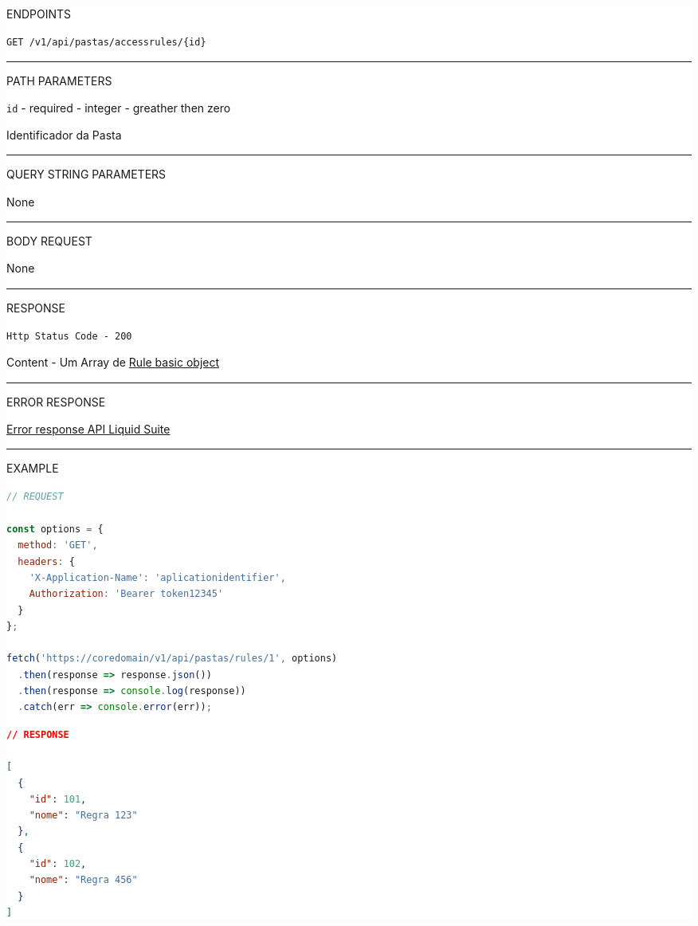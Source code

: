 ENDPOINTS

`GET /v1/api/pastas/accessrules/{id}`

---

PATH PARAMETERS

`id` - required - integer - greather then zero

Identificador da Pasta

---

QUERY STRING PARAMETERS

None

---

BODY REQUEST

None

---

RESPONSE

`Http Status Code - 200`

Content - Um Array de [Rule basic object](rule.md#rule-basic-object)

---

ERROR RESPONSE

[Error response API Liquid Suite](errorresponse.md)

---

EXAMPLE

```javascript
// REQUEST

const options = {
  method: 'GET',
  headers: {
    'X-Application-Name': 'aplicationidentifier',
    Authorization: 'Bearer token12345'
  }
};

fetch('https://coredomain/v1/api/pastas/rules/1', options)
  .then(response => response.json())
  .then(response => console.log(response))
  .catch(err => console.error(err));
```

```json
// RESPONSE

[
  {
    "id": 101,
    "nome": "Regra 123"
  },
  {
    "id": 102,
    "nome": "Regra 456"
  }
]
```